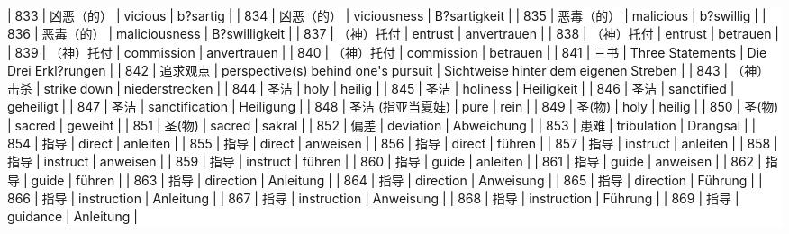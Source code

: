 | 833 | 凶恶（的） | vicious | b?sartig |
| 834 | 凶恶（的） | viciousness | B?sartigkeit |
| 835 | 恶毒（的） | malicious | b?swillig |
| 836 | 恶毒（的） | maliciousness | B?swilligkeit |
| 837 | （神）托付 | entrust | anvertrauen |
| 838 | （神）托付 | entrust | betrauen |
| 839 | （神）托付 | commission | anvertrauen |
| 840 | （神）托付 | commission | betrauen |
| 841 | 三书 | Three Statements | Die Drei Erkl?rungen |
| 842 | 追求观点 | perspective(s) behind one's pursuit | Sichtweise hinter dem eigenen Streben |
| 843 | （神）击杀 | strike down | niederstrecken |
| 844 | 圣洁 | holy | heilig |
| 845 | 圣洁 | holiness | Heiligkeit |
| 846 | 圣洁 | sanctified | geheiligt |
| 847 | 圣洁 | sanctification | Heiligung |
| 848 | 圣洁 (指亚当夏娃) | pure | rein |
| 849 | 圣(物) | holy | heilig |
| 850 | 圣(物) | sacred | geweiht |
| 851 | 圣(物) | sacred | sakral |
| 852 | 偏差 | deviation | Abweichung |
| 853 | 患难 | tribulation | Drangsal |
| 854 | 指导 | direct | anleiten |
| 855 | 指导 | direct | anweisen |
| 856 | 指导 | direct | führen |
| 857 | 指导 | instruct | anleiten |
| 858 | 指导 | instruct | anweisen |
| 859 | 指导 | instruct | führen |
| 860 | 指导 | guide | anleiten |
| 861 | 指导 | guide | anweisen |
| 862 | 指导 | guide | führen |
| 863 | 指导 | direction | Anleitung |
| 864 | 指导 | direction | Anweisung |
| 865 | 指导 | direction | Führung |
| 866 | 指导 | instruction | Anleitung |
| 867 | 指导 | instruction | Anweisung |
| 868 | 指导 | instruction | Führung |
| 869 | 指导 | guidance | Anleitung |